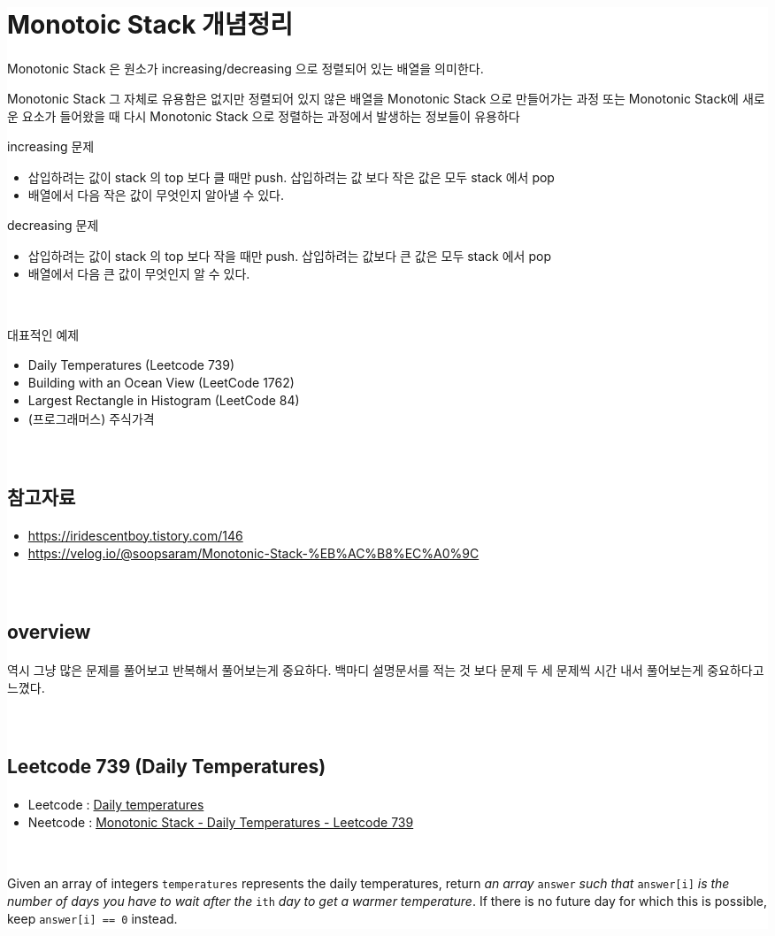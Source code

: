 # Monotoic Stack 개념정리

Monotonic Stack 은 원소가 increasing/decreasing 으로 정렬되어 있는 배열을 의미한다.<br/>

Monotonic Stack 그 자체로 유용함은 없지만 정렬되어 있지 않은 배열을 Monotonic Stack 으로 만들어가는 과정 또는 Monotonic Stack에 새로운 요소가 들어왔을 때 다시 Monotonic Stack 으로 정렬하는 과정에서 발생하는 정보들이 유용하다<br/>



increasing 문제

- 삽입하려는 값이 stack 의 top 보다 클 때만 push. 삽입하려는 값 보다 작은 값은 모두 stack 에서 pop
- 배열에서 다음 작은 값이 무엇인지 알아낼 수 있다.

decreasing 문제

- 삽입하려는 값이 stack 의 top 보다 작을 때만 push. 삽입하려는 값보다 큰 값은 모두 stack 에서 pop
- 배열에서 다음 큰 값이 무엇인지 알 수 있다.

<br/>



대표적인 예제

- Daily Temperatures (Leetcode 739)
- Building with an Ocean View (LeetCode 1762)
- Largest Rectangle in Histogram (LeetCode 84)
- (프로그래머스) 주식가격

<br/>



## 참고자료

- https://iridescentboy.tistory.com/146
- https://velog.io/@soopsaram/Monotonic-Stack-%EB%AC%B8%EC%A0%9C

<br/>



## overview

역시 그냥 많은 문제를 풀어보고 반복해서 풀어보는게 중요하다. 백마디 설명문서를 적는 것 보다 문제 두 세 문제씩 시간 내서 풀어보는게 중요하다고 느꼈다.<br/>

<br/>



## Leetcode 739 (Daily Temperatures)

- Leetcode : [Daily temperatures](https://leetcode.com/problems/daily-temperatures/description/)
- Neetcode : [Monotonic Stack - Daily Temperatures - Leetcode 739](https://youtu.be/cTBiBSnjO3c)

<br/>



Given an array of integers `temperatures` represents the daily temperatures, return *an array* `answer` *such that* `answer[i]` *is the number of days you have to wait after the* `ith` *day to get a warmer temperature*. If there is no future day for which this is possible, keep `answer[i] == 0` instead.<br/>
